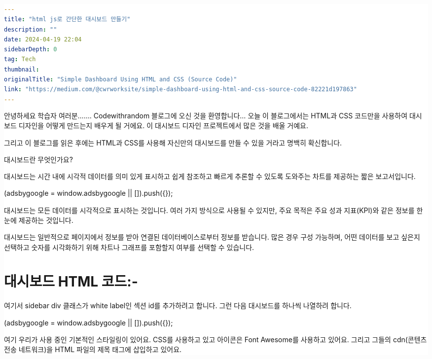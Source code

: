 ```yaml
---
title: "html js로 간단한 대시보드 만들기"
description: ""
date: 2024-04-19 22:04
sidebarDepth: 0
tag: Tech
thumbnail: 
originalTitle: "Simple Dashboard Using HTML and CSS (Source Code)"
link: "https://medium.com/@cwrworksite/simple-dashboard-using-html-and-css-source-code-82221d197863"
---
```



안녕하세요 학습자 여러분……. Codewithrandom 블로그에 오신 것을 환영합니다… 오늘 이 블로그에서는 HTML과 CSS 코드만을 사용하여 대시보드 디자인을 어떻게 만드는지 배우게 될 거에요. 이 대시보드 디자인 프로젝트에서 많은 것을 배울 거예요.

그리고 이 블로그를 읽은 후에는 HTML과 CSS를 사용해 자신만의 대시보드를 만들 수 있을 거라고 명백히 확신합니다.

대시보드란 무엇인가요?

대시보드는 시간 내에 시각적 데이터를 의미 있게 표시하고 쉽게 참조하고 빠르게 추론할 수 있도록 도와주는 차트를 제공하는 짧은 보고서입니다.


<ins class="adsbygoogle"
  style="display:block"
  data-ad-client="ca-pub-4877378276818686"
  data-ad-slot="9743150776"
  data-ad-format="auto"
  data-full-width-responsive="true"></ins>
<component is="script">
(adsbygoogle = window.adsbygoogle || []).push({});
</component>

대시보드는 모든 데이터를 시각적으로 표시하는 것입니다. 여러 가지 방식으로 사용될 수 있지만, 주요 목적은 주요 성과 지표(KPI)와 같은 정보를 한 눈에 제공하는 것입니다.

대시보드는 일반적으로 페이지에서 정보를 받아 연결된 데이터베이스로부터 정보를 받습니다. 많은 경우 구성 가능하며, 어떤 데이터를 보고 싶은지 선택하고 숫자를 시각화하기 위해 차트나 그래프를 포함할지 여부를 선택할 수 있습니다.

# 대시보드 HTML 코드:-

여기서 sidebar div 클래스가 white label인 섹션 id를 추가하려고 합니다. 그런 다음 대시보드를 하나씩 나열하려 합니다.


<ins class="adsbygoogle"
  style="display:block"
  data-ad-client="ca-pub-4877378276818686"
  data-ad-slot="9743150776"
  data-ad-format="auto"
  data-full-width-responsive="true"></ins>
<component is="script">
(adsbygoogle = window.adsbygoogle || []).push({});
</component>

여기 우리가 사용 중인 기본적인 스타일링이 있어요. CSS를 사용하고 있고 아이콘은 Font Awesome를 사용하고 있어요. 그리고 그들의 cdn(콘텐츠 전송 네트워크)을 HTML 파일의 제목 태그에 삽입하고 있어요.
